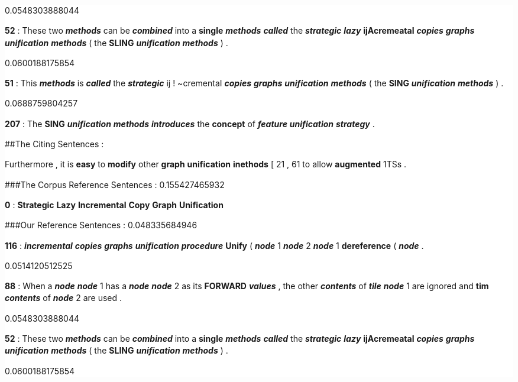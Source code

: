 
0.0548303888044

**52** :
These two ***methods*** can be ***combined*** into a **single** ***methods*** ***called*** the ***strategic*** ***lazy*** **ijAcremeatal** ***copies*** ***graphs*** ***unification*** ***methods*** ( the **SLING** ***unification*** ***methods*** ) .


0.0600188175854

**51** :
This ***methods*** is ***called*** the ***strategic*** ij ! ~crementaI ***copies*** ***graphs*** ***unification*** ***methods*** ( the **SING** ***unification*** ***methods*** ) .


0.0688759804257

**207** :
The **SING** ***unification*** ***methods*** ***introduces*** the **concept** of ***feature*** ***unification*** ***strategy*** .



##The Citing Sentences :

Furthermore , it is **easy** to **modify** other **graph** **unification** **inethods** [ 21 , 61 to allow **augmented** 1TSs .

###The Corpus Reference Sentences :
0.155427465932


**0** :
**Strategic** **Lazy** **Incremental** **Copy** **Graph** **Unification**


###Our Reference Sentences :
0.048335684946

**116** :
***incremental*** ***copies*** ***graphs*** ***unification*** ***procedure*** **Unify** ( ***node*** 1 ***node*** 2 ***node*** 1 **dereference** ( ***node*** .


0.0514120512525

**88** :
When a ***node*** ***node*** 1 has a ***node*** ***node*** 2 as its **FORWARD** ***values*** , the other ***contents*** of ***tile*** ***node*** 1 are ignored and **tim** ***contents*** of ***node*** 2 are used .


0.0548303888044

**52** :
These two ***methods*** can be ***combined*** into a **single** ***methods*** ***called*** the ***strategic*** ***lazy*** **ijAcremeatal** ***copies*** ***graphs*** ***unification*** ***methods*** ( the **SLING** ***unification*** ***methods*** ) .


0.0600188175854
